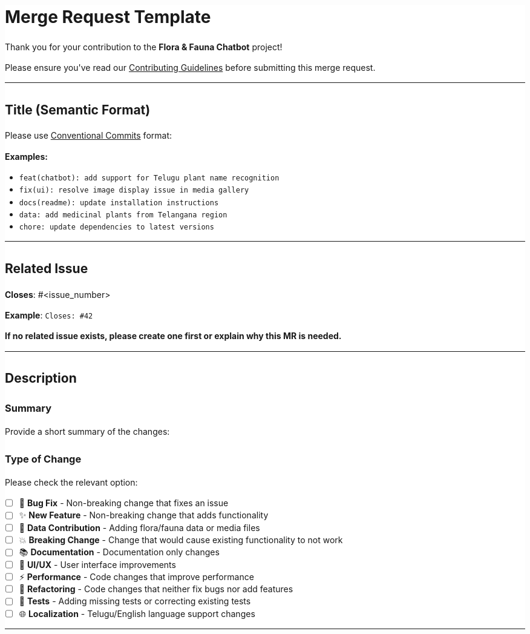 # Merge Request Template

Thank you for your contribution to the **Flora & Fauna Chatbot** project!

Please ensure you've read our [Contributing Guidelines](../CONTRIBUTING.md) before submitting this merge request.

---

## Title (Semantic Format)

Please use [Conventional Commits](https://conventionalcommits.org/) format:

**Examples:**
- `feat(chatbot): add support for Telugu plant name recognition`
- `fix(ui): resolve image display issue in media gallery`
- `docs(readme): update installation instructions`
- `data: add medicinal plants from Telangana region`
- `chore: update dependencies to latest versions`

---

## Related Issue

**Closes**: #<issue_number>

**Example**: `Closes: #42`

**If no related issue exists, please create one first or explain why this MR is needed.**

---

## Description

### Summary
Provide a short summary of the changes:





### Type of Change
Please check the relevant option:

- [ ] 🐛 **Bug Fix** - Non-breaking change that fixes an issue
- [ ] ✨ **New Feature** - Non-breaking change that adds functionality
- [ ] 🌱 **Data Contribution** - Adding flora/fauna data or media files
- [ ] 💥 **Breaking Change** - Change that would cause existing functionality to not work
- [ ] 📚 **Documentation** - Documentation only changes
- [ ] 🎨 **UI/UX** - User interface improvements
- [ ] ⚡ **Performance** - Code changes that improve performance
- [ ] 🔧 **Refactoring** - Code changes that neither fix bugs nor add features
- [ ] 🧪 **Tests** - Adding missing tests or correcting existing tests
- [ ] 🌐 **Localization** - Telugu/English language support changes

---